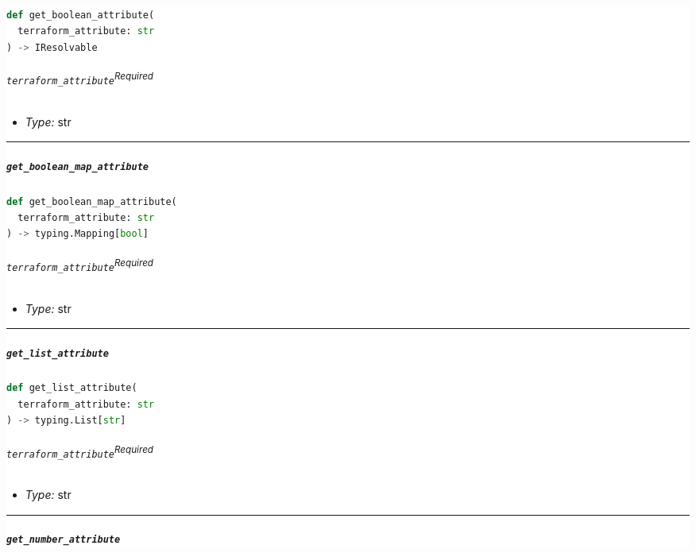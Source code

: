 ```python
def get_boolean_attribute(
  terraform_attribute: str
) -> IResolvable
```

###### `terraform_attribute`<sup>Required</sup> <a name="terraform_attribute" id="@cdktf/provider-azurerm.expressRouteCircuitPeering.ExpressRouteCircuitPeering.getBooleanAttribute.parameter.terraformAttribute"></a>

- *Type:* str

---

##### `get_boolean_map_attribute` <a name="get_boolean_map_attribute" id="@cdktf/provider-azurerm.expressRouteCircuitPeering.ExpressRouteCircuitPeering.getBooleanMapAttribute"></a>

```python
def get_boolean_map_attribute(
  terraform_attribute: str
) -> typing.Mapping[bool]
```

###### `terraform_attribute`<sup>Required</sup> <a name="terraform_attribute" id="@cdktf/provider-azurerm.expressRouteCircuitPeering.ExpressRouteCircuitPeering.getBooleanMapAttribute.parameter.terraformAttribute"></a>

- *Type:* str

---

##### `get_list_attribute` <a name="get_list_attribute" id="@cdktf/provider-azurerm.expressRouteCircuitPeering.ExpressRouteCircuitPeering.getListAttribute"></a>

```python
def get_list_attribute(
  terraform_attribute: str
) -> typing.List[str]
```

###### `terraform_attribute`<sup>Required</sup> <a name="terraform_attribute" id="@cdktf/provider-azurerm.expressRouteCircuitPeering.ExpressRouteCircuitPeering.getListAttribute.parameter.terraformAttribute"></a>

- *Type:* str

---

##### `get_number_attribute` <a name="get_number_attribute" id="@cdktf/provider-azurerm.expressRouteCircuitPeering.ExpressRouteCircuitPeering.getNumberAttribute"></a>
